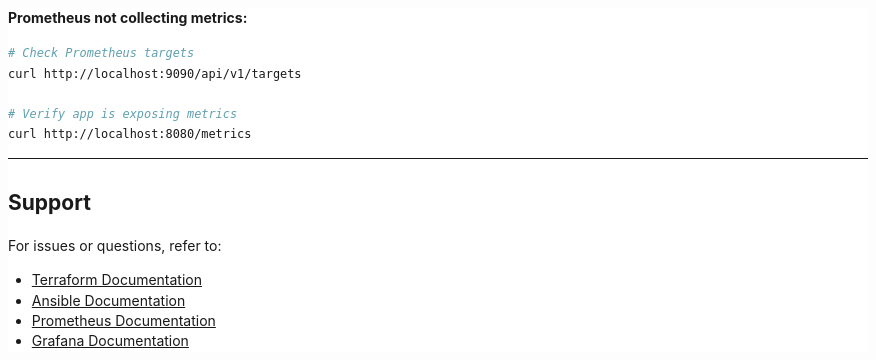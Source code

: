 **Prometheus not collecting metrics:**
```bash
# Check Prometheus targets
curl http://localhost:9090/api/v1/targets

# Verify app is exposing metrics
curl http://localhost:8080/metrics
```

---

## Support

For issues or questions, refer to:
- [Terraform Documentation](https://www.terraform.io/docs)
- [Ansible Documentation](https://docs.ansible.com)
- [Prometheus Documentation](https://prometheus.io/docs)
- [Grafana Documentation](https://grafana.com/docs)
